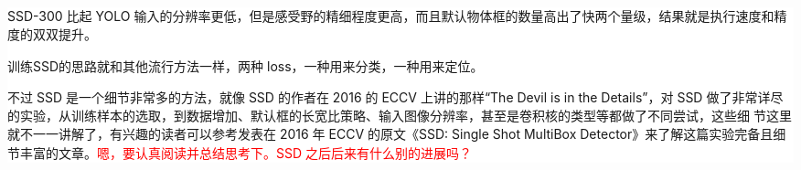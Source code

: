 SSD-300 比起 YOLO 输入的分辨率更低，但是感受野的精细程度更高，而且默认物体框的数量高出了快两个量级，结果就是执行速度和精度的双双提升。

训练SSD的思路就和其他流行方法一样，两种 loss，一种用来分类，一种用来定位。

不过 SSD 是一个细节非常多的方法，就像 SSD 的作者在 2016 的 ECCV 上讲的那样“The Devil is in the Details”，对 SSD 做了非常详尽的实验，从训练样本的选取，到数据增加、默认框的长宽比策略、输入图像分辨率，甚至是卷积核的类型等都做了不同尝试，这些细 节这里就不一一讲解了，有兴趣的读者可以参考发表在 2016 年 ECCV 的原文《SSD: Single Shot MultiBox Detector》来了解这篇实验完备且细节丰富的文章。<span style="color:red;">嗯，要认真阅读并总结思考下。SSD 之后后来有什么别的进展吗？</span>
